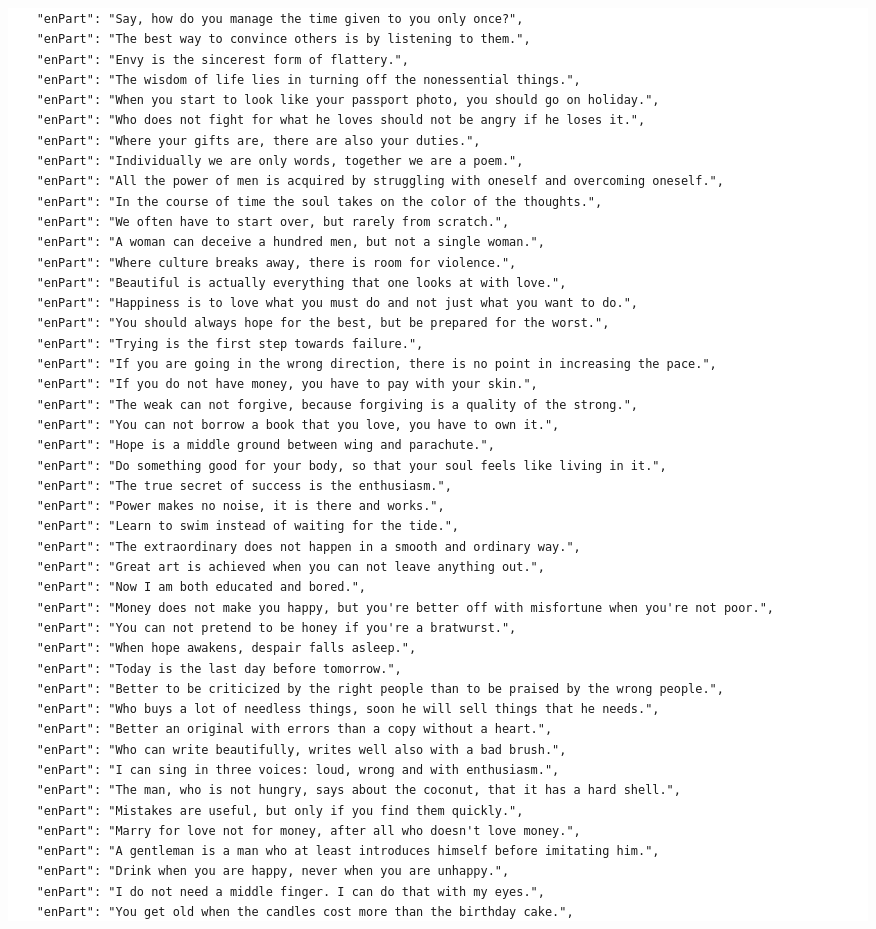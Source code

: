         "enPart": "Say, how do you manage the time given to you only once?",
        "enPart": "The best way to convince others is by listening to them.",
        "enPart": "Envy is the sincerest form of flattery.",
        "enPart": "The wisdom of life lies in turning off the nonessential things.",
        "enPart": "When you start to look like your passport photo, you should go on holiday.",
        "enPart": "Who does not fight for what he loves should not be angry if he loses it.",
        "enPart": "Where your gifts are, there are also your duties.",
        "enPart": "Individually we are only words, together we are a poem.",
        "enPart": "All the power of men is acquired by struggling with oneself and overcoming oneself.",
        "enPart": "In the course of time the soul takes on the color of the thoughts.",
        "enPart": "We often have to start over, but rarely from scratch.",
        "enPart": "A woman can deceive a hundred men, but not a single woman.",
        "enPart": "Where culture breaks away, there is room for violence.",
        "enPart": "Beautiful is actually everything that one looks at with love.",
        "enPart": "Happiness is to love what you must do and not just what you want to do.",
        "enPart": "You should always hope for the best, but be prepared for the worst.",
        "enPart": "Trying is the first step towards failure.",
        "enPart": "If you are going in the wrong direction, there is no point in increasing the pace.",
        "enPart": "If you do not have money, you have to pay with your skin.",
        "enPart": "The weak can not forgive, because forgiving is a quality of the strong.",
        "enPart": "You can not borrow a book that you love, you have to own it.",
        "enPart": "Hope is a middle ground between wing and parachute.",
        "enPart": "Do something good for your body, so that your soul feels like living in it.",
        "enPart": "The true secret of success is the enthusiasm.",
        "enPart": "Power makes no noise, it is there and works.",
        "enPart": "Learn to swim instead of waiting for the tide.",
        "enPart": "The extraordinary does not happen in a smooth and ordinary way.",
        "enPart": "Great art is achieved when you can not leave anything out.",
        "enPart": "Now I am both educated and bored.",
        "enPart": "Money does not make you happy, but you're better off with misfortune when you're not poor.",
        "enPart": "You can not pretend to be honey if you're a bratwurst.",
        "enPart": "When hope awakens, despair falls asleep.",
        "enPart": "Today is the last day before tomorrow.",
        "enPart": "Better to be criticized by the right people than to be praised by the wrong people.",
        "enPart": "Who buys a lot of needless things, soon he will sell things that he needs.",
        "enPart": "Better an original with errors than a copy without a heart.",
        "enPart": "Who can write beautifully, writes well also with a bad brush.",
        "enPart": "I can sing in three voices: loud, wrong and with enthusiasm.",
        "enPart": "The man, who is not hungry, says about the coconut, that it has a hard shell.",
        "enPart": "Mistakes are useful, but only if you find them quickly.",
        "enPart": "Marry for love not for money, after all who doesn't love money.",
        "enPart": "A gentleman is a man who at least introduces himself before imitating him.",
        "enPart": "Drink when you are happy, never when you are unhappy.",
        "enPart": "I do not need a middle finger. I can do that with my eyes.",
        "enPart": "You get old when the candles cost more than the birthday cake.",
